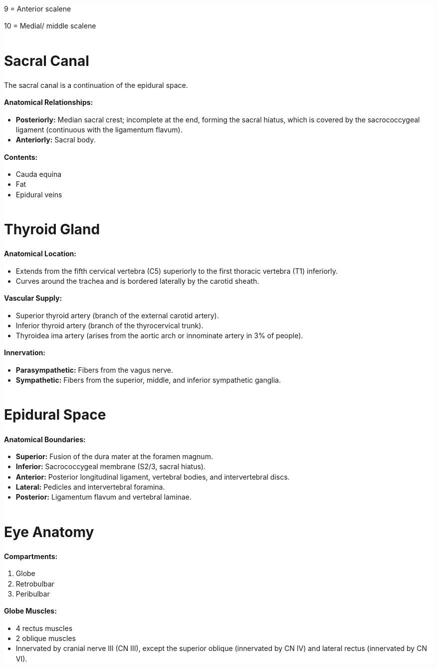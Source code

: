 9 = Anterior scalene

10 = Medial/ middle scalene

# Sacral Canal

The sacral canal is a continuation of the epidural space.

**Anatomical Relationships:**
- **Posteriorly:** Median sacral crest; incomplete at the end, forming the sacral hiatus, which is covered by the sacrococcygeal ligament (continuous with the ligamentum flavum).
- **Anteriorly:** Sacral body.

**Contents:**
- Cauda equina
- Fat
- Epidural veins

# Thyroid Gland

**Anatomical Location:**
- Extends from the fifth cervical vertebra (C5) superiorly to the first thoracic vertebra (T1) inferiorly.
- Curves around the trachea and is bordered laterally by the carotid sheath.

**Vascular Supply:**
- Superior thyroid artery (branch of the external carotid artery).
- Inferior thyroid artery (branch of the thyrocervical trunk).
- Thyroidea ima artery (arises from the aortic arch or innominate artery in 3% of people).

**Innervation:**
- **Parasympathetic:** Fibers from the vagus nerve.
- **Sympathetic:** Fibers from the superior, middle, and inferior sympathetic ganglia.

# Epidural Space

**Anatomical Boundaries:**
- **Superior:** Fusion of the dura mater at the foramen magnum.
- **Inferior:** Sacrococcygeal membrane (S2/3, sacral hiatus).
- **Anterior:** Posterior longitudinal ligament, vertebral bodies, and intervertebral discs.
- **Lateral:** Pedicles and intervertebral foramina.
- **Posterior:** Ligamentum flavum and vertebral laminae.

# Eye Anatomy

**Compartments:**
1. Globe
2. Retrobulbar
3. Peribulbar

**Globe Muscles:**
- 4 rectus muscles
- 2 oblique muscles
- Innervated by cranial nerve III (CN III), except the superior oblique (innervated by CN IV) and lateral rectus (innervated by CN VI).
